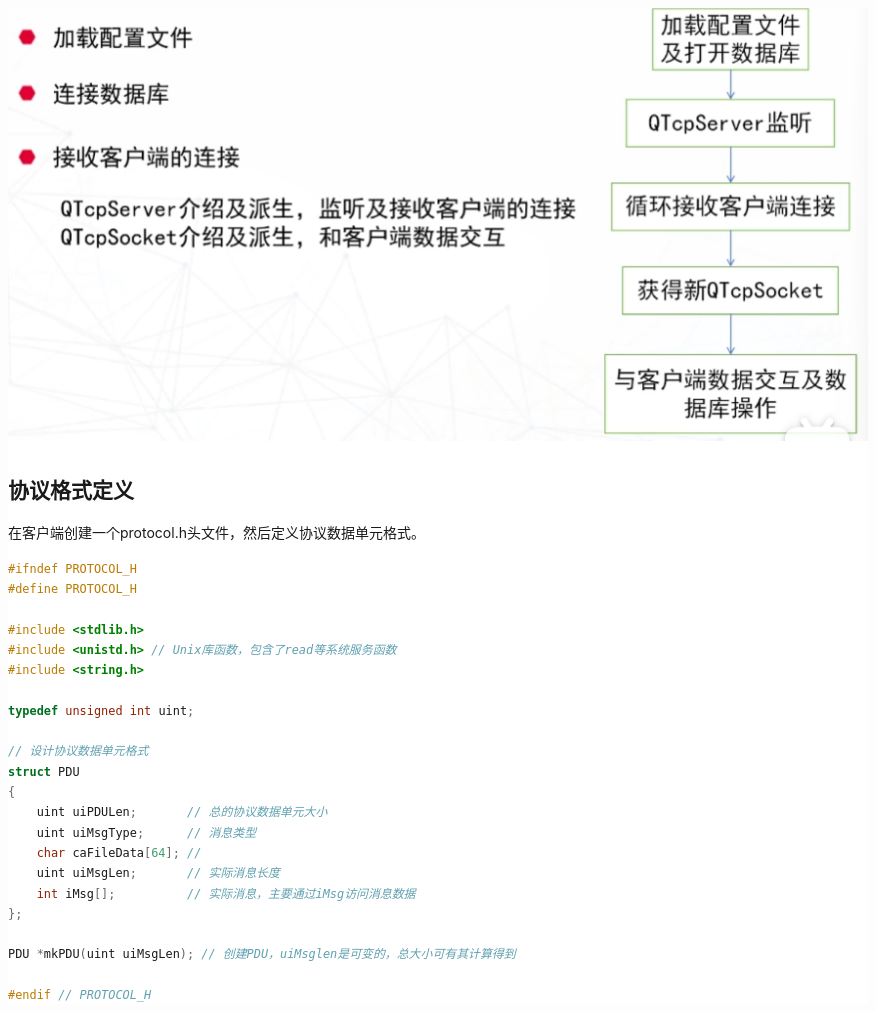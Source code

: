 ![Untitled](%E9%80%9A%E4%BF%A1%E5%8D%8F%E8%AE%AE%E8%AE%BE%E8%AE%A1%2011112d51f3f14ec5bb7630428a83cdb2/Untitled%201.png)

## 协议格式定义

在客户端创建一个protocol.h头文件，然后定义协议数据单元格式。

```cpp
#ifndef PROTOCOL_H
#define PROTOCOL_H

#include <stdlib.h>
#include <unistd.h> // Unix库函数，包含了read等系统服务函数
#include <string.h>

typedef unsigned int uint;

// 设计协议数据单元格式
struct PDU
{
    uint uiPDULen;       // 总的协议数据单元大小
    uint uiMsgType;      // 消息类型
    char caFileData[64]; //
    uint uiMsgLen;       // 实际消息长度
    int iMsg[];          // 实际消息，主要通过iMsg访问消息数据
};

PDU *mkPDU(uint uiMsgLen); // 创建PDU，uiMsglen是可变的，总大小可有其计算得到

#endif // PROTOCOL_H
```
